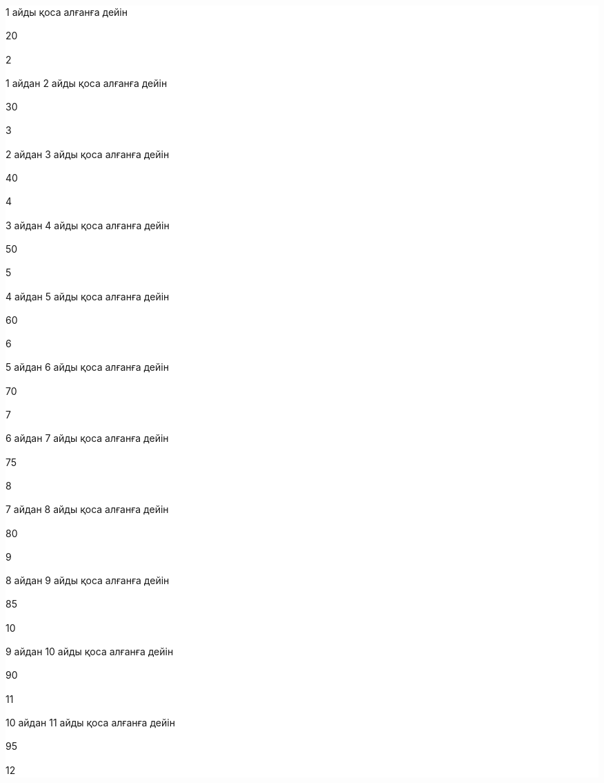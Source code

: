 1 айды  қоса алғанға дейін 

20

2

1 айдан 2  айды  қоса алғанға  дейін 

30

3

2 айдан 3  айды  қоса алғанға  дейін 

40

4

3 айдан 4  айды  қоса алғанға  дейін 

50

5

4 айдан 5  айды  қоса алғанға  дейін 

60

6

5 айдан 6  айды  қоса алғанға  дейін 

70

7

6 айдан 7  айды  қоса алғанға  дейін 

75

8

7 айдан 8  айды  қоса алғанға  дейін 

80

9

8 айдан 9  айды  қоса алғанға  дейін 

85

10

9 айдан 10  айды  қоса алғанға  дейін 

90

11

10 айдан 11  айды  қоса алғанға  дейін 

95

12
